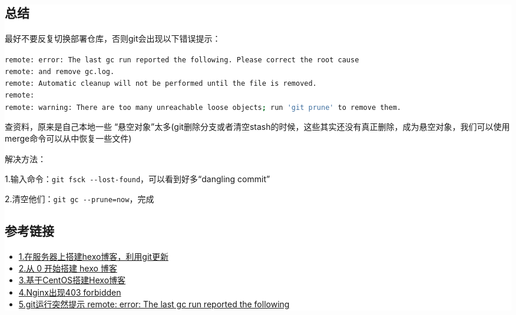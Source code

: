 ## 总结

最好不要反复切换部署仓库，否则git会出现以下错误提示：

```bash
remote: error: The last gc run reported the following. Please correct the root cause
remote: and remove gc.log.
remote: Automatic cleanup will not be performed until the file is removed.
remote:
remote: warning: There are too many unreachable loose objects; run 'git prune' to remove them.
```

查资料，原来是自己本地一些 “悬空对象”太多(git删除分支或者清空stash的时候，这些其实还没有真正删除，成为悬空对象，我们可以使用merge命令可以从中恢复一些文件)

解决方法：

1.输入命令：`git fsck --lost-found`，可以看到好多“dangling commit”

2.清空他们：`git gc --prune=now`，完成

## 参考链接

+ [1.在服务器上搭建hexo博客，利用git更新](https://tiktoking.github.io/2016/01/26/hexo/#)
+ [2.从 0 开始搭建 hexo 博客](https://eliyar.biz/how_to_build_hexo_blog/)
+ [3.基于CentOS搭建Hexo博客](https://segmentfault.com/a/1190000012907499)
+ [4.Nginx出现403 forbidden](https://blog.csdn.net/qq_35843543/article/details/81561240)
+ [5.git运行突然提示 remote: error: The last gc run reported the following](https://blog.csdn.net/persist_xyz/article/details/88619036)



